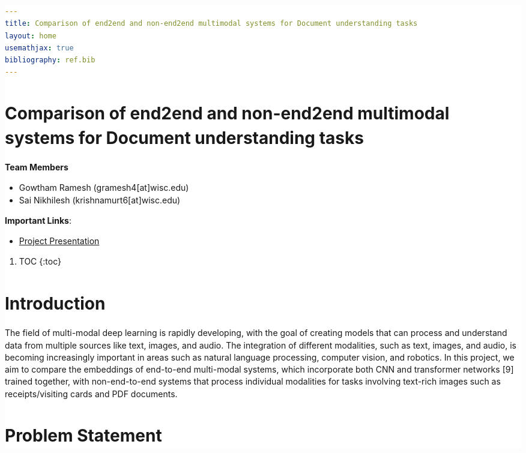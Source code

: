 ```yaml
---
title: Comparison of end2end and non-end2end multimodal systems for Document understanding tasks
layout: home
usemathjax: true
bibliography: ref.bib
---
```


# Comparison of end2end and non-end2end multimodal systems for Document understanding tasks

**Team Members**

- Gowtham Ramesh (gramesh4[at]wisc.edu)
- Sai Nikhilesh (krishnamurt6[at]wisc.edu)

**Important Links**:
* [Project Presentation](https://docs.google.com/presentation/d/1BBncP_47NYVJuRKSjDor3BBBGDCyg22n_Jp5UM1fvIE/edit#slide=id.p)


1. TOC
{:toc}

<html>
<head>
  <meta charset="utf-8">
  <meta name="viewport" content="width=device-width">
  <title>MathJax example</title>
  <script src="https://polyfill.io/v3/polyfill.min.js?features=es6"></script>
  <script id="MathJax-script" async
          src="https://cdn.jsdelivr.net/npm/mathjax@3/es5/tex-mml-chtml.js">
  </script>
</head>
<body>


<div class="tip" markdown="1">

# Introduction

The field of multi-modal deep learning is rapidly developing, with
the goal of creating models that can process and understand data from multiple
sources like text, images, and audio. The integration of different modalities,
such as text, images, and audio, is becoming increasingly important in areas
such as natural language processing, computer vision, and robotics. In this
project, we aim to compare the embeddings of end-to-end multi-modal systems,
which incorporate both CNN and transformer networks [9] trained together,
with non-end-to-end systems that process individual modalities for tasks
involving text-rich images such as receipts/visiting cards and PDF documents.


# Problem Statement
